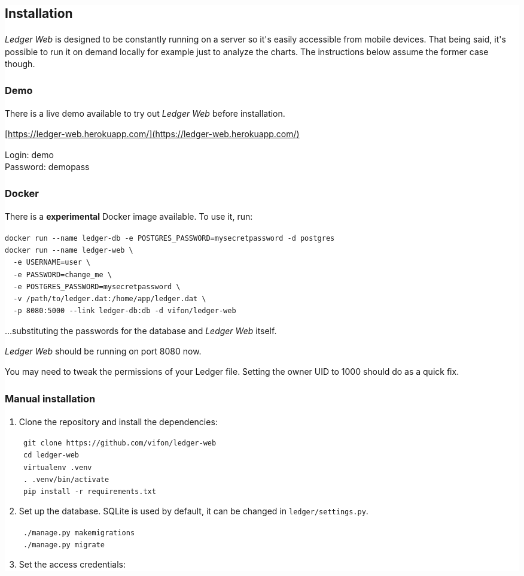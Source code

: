 ## Installation

*Ledger Web* is designed to be constantly running on a server so it's
easily accessible from mobile devices.  That being said, it's possible
to run it on demand locally for example just to analyze the charts.
The instructions below assume the former case though.

### Demo

There is a live demo available to try out *Ledger Web* before
installation.

[https://ledger-web.herokuapp.com/](https://ledger-web.herokuapp.com/)

Login: demo  
Password: demopass  

### Docker

There is a **experimental** Docker image available.  To use it, run:

```
docker run --name ledger-db -e POSTGRES_PASSWORD=mysecretpassword -d postgres
docker run --name ledger-web \
  -e USERNAME=user \
  -e PASSWORD=change_me \
  -e POSTGRES_PASSWORD=mysecretpassword \
  -v /path/to/ledger.dat:/home/app/ledger.dat \
  -p 8080:5000 --link ledger-db:db -d vifon/ledger-web
```

...substituting the passwords for the database and *Ledger Web* itself.

*Ledger Web* should be running on port 8080 now.

You may need to tweak the permissions of your Ledger file.  Setting
the owner UID to 1000 should do as a quick fix.

### Manual installation

1. Clone the repository and install the dependencies:

        git clone https://github.com/vifon/ledger-web
        cd ledger-web
        virtualenv .venv
        . .venv/bin/activate
        pip install -r requirements.txt

2. Set up the database.  SQLite is used by default, it can be changed
   in `ledger/settings.py`.

        ./manage.py makemigrations
        ./manage.py migrate

3. Set the access credentials:
